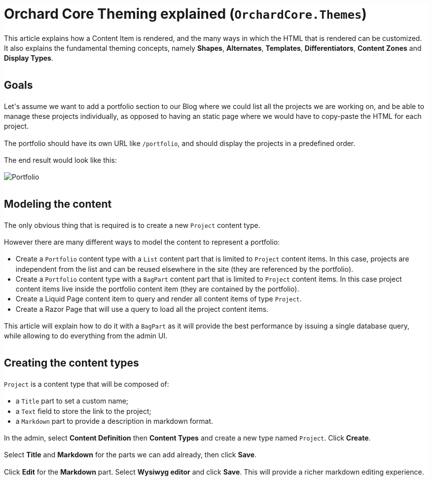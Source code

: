 # Orchard Core Theming explained (`OrchardCore.Themes`)

This article explains how a Content Item is rendered, and the many ways in which the HTML that is rendered can be customized.  
It also explains the fundamental theming concepts, namely __Shapes__, __Alternates__, __Templates__, __Differentiators__, __Content Zones__ and __Display Types__.

## Goals

Let's assume we want to add a portfolio section to our Blog where we could list all the projects we are working on, and be able to manage these projects individually, as opposed to having an static page where we would have to copy-paste the HTML for each project.

The portfolio should have its own URL like `/portfolio`, and should display the projects in a predefined order.

The end result would look like this:

![Portfolio](./assets/portfolio-page.png)

## Modeling the content

The only obvious thing that is required is to create a new `Project` content type.

However there are many different ways to model the content to represent a portfolio:

- Create a `Portfolio` content type with a `List` content part that is limited to `Project` content items. In this case, projects are independent from the list and can be reused elsewhere in the site (they are referenced by the portfolio).
- Create a `Portfolio` content type with a `BagPart` content part that is limited to `Project` content items. In this case project content items live inside the portfolio content item (they are contained by the portfolio).
- Create a Liquid Page content item to query and render all content items of type `Project`.
- Create a Razor Page that will use a query to load all the project content items.

This article will explain how to do it with a `BagPart` as it will provide the best performance by issuing a single database query, while allowing to do everything from the admin UI.

## Creating the content types

`Project` is a content type that will be composed of:

- a `Title` part to set a custom name;
- a `Text` field to store the link to the project;
- a `Markdown` part to provide a description in markdown format.

In the admin, select __Content Definition__ then __Content Types__ and create a new type named `Project`. Click __Create__.

Select __Title__ and __Markdown__ for the parts we can add already, then click __Save__.

Click __Edit__ for the __Markdown__ part. Select __Wysiwyg editor__ and click __Save__. This will provide a richer markdown editing experience.
